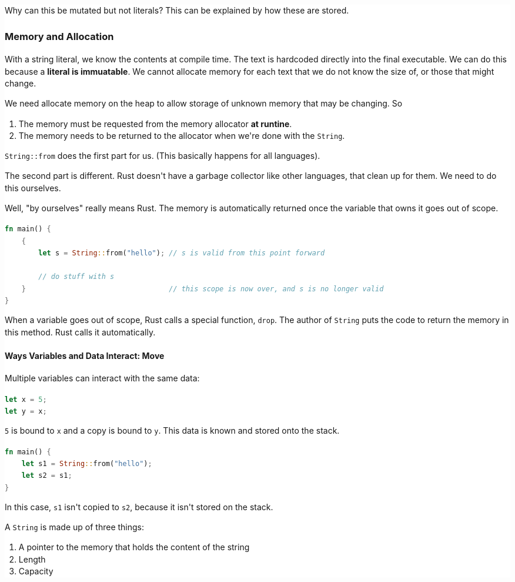 Why can this be mutated but not literals? This can be explained by how these are stored.

### Memory and Allocation

With a string literal, we know the contents at compile time. The text is hardcoded directly into the final executable. We can do this because a **literal is immuatable**. We cannot allocate memory for each text that we do not know the size of, or those that might change.

We need allocate memory on the heap to allow storage of unknown memory that may be changing. So

1. The memory must be requested from the memory allocator **at runtine**.
1. The memory needs to be returned to the allocator when we're done with the `String`.

`String::from` does the first part for us. (This basically happens for all languages).

The second part is different. Rust doesn't have a garbage collector like other languages, that clean up for them. We need to do this ourselves.

Well, "by ourselves" really means Rust. The memory is automatically returned once the variable that owns it goes out of scope.

```rust
fn main() {
    {
        let s = String::from("hello"); // s is valid from this point forward

        // do stuff with s
    }                                  // this scope is now over, and s is no longer valid
}
```

When a variable goes out of scope, Rust calls a special function, `drop`. The author of `String` puts the code to return the memory in this method. Rust calls it automatically.

#### Ways Variables and Data Interact: Move

Multiple variables can interact with the same data:

```rust
let x = 5;
let y = x;
```

`5` is bound to `x` and a copy is bound to `y`. This data is known and stored onto the stack.

```rust
fn main() {
    let s1 = String::from("hello");
    let s2 = s1;
}
```

In this case, `s1` isn't copied to `s2`, because it isn't stored on the stack.

A `String` is made up of three things:

1. A pointer to the memory that holds the content of the string
1. Length
1. Capacity
